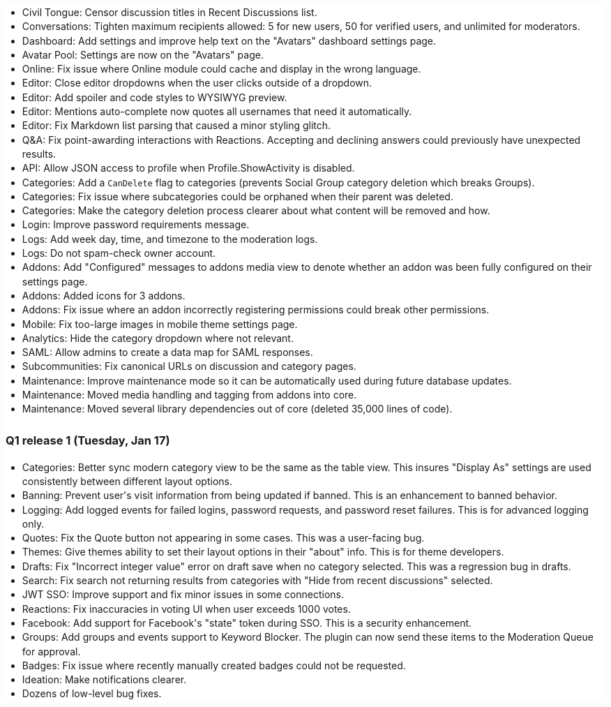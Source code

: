 * Civil Tongue: Censor discussion titles in Recent Discussions list.
* Conversations: Tighten maximum recipients allowed: 5 for new users, 50 for verified users, and unlimited for moderators.
* Dashboard: Add settings and improve help text on the "Avatars" dashboard settings page.
* Avatar Pool: Settings are now on the "Avatars" page.
* Online: Fix issue where Online module could cache and display in the wrong language.
* Editor: Close editor dropdowns when the user clicks outside of a dropdown.
* Editor: Add spoiler and code styles to WYSIWYG preview.
* Editor: Mentions auto-complete now quotes all usernames that need it automatically.
* Editor: Fix Markdown list parsing that caused a minor styling glitch.
* Q&A: Fix point-awarding interactions with Reactions. Accepting and declining answers could previously have unexpected results.
* API: Allow JSON access to profile when Profile.ShowActivity is disabled.
* Categories: Add a `CanDelete` flag to categories (prevents Social Group category deletion which breaks Groups).
* Categories: Fix issue where subcategories could be orphaned when their parent was deleted.
* Categories: Make the category deletion process clearer about what content will be removed and how.
* Login: Improve password requirements message.
* Logs: Add week day, time, and timezone to the moderation logs.
* Logs: Do not spam-check owner account.
* Addons: Add "Configured" messages to addons media view to denote whether an addon was been fully configured on their settings page.
* Addons: Added icons for 3 addons.
* Addons: Fix issue where an addon incorrectly registering permissions could break other permissions.
* Mobile: Fix too-large images in mobile theme settings page.
* Analytics: Hide the category dropdown where not relevant.
* SAML: Allow admins to create a data map for SAML responses.
* Subcommunities: Fix canonical URLs on discussion and category pages.
* Maintenance: Improve maintenance mode so it can be automatically used during future database updates.
* Maintenance: Moved media handling and tagging from addons into core.
* Maintenance: Moved several library dependencies out of core (deleted 35,000 lines of code).

### Q1 release 1 (Tuesday, Jan 17)

* Categories: Better sync modern category view to be the same as the table view. This insures "Display As" settings are used consistently between different layout options.
* Banning: Prevent user's visit information from being updated if banned. This is an enhancement to banned behavior.
* Logging: Add logged events for failed logins, password requests, and password reset failures. This is for advanced logging only.
* Quotes: Fix the Quote button not appearing in some cases. This was a user-facing bug.
* Themes: Give themes ability to set their layout options in their "about" info. This is for theme developers.
* Drafts: Fix "Incorrect integer value" error on draft save when no category selected. This was a regression bug in drafts.
* Search: Fix search not returning results from categories with "Hide from recent discussions" selected.
* JWT SSO: Improve support and fix minor issues in some connections.
* Reactions: Fix inaccuracies in voting UI when user exceeds 1000 votes.
* Facebook: Add support for Facebook's "state" token during SSO. This is a security enhancement.
* Groups: Add groups and events support to Keyword Blocker. The plugin can now send these items to the Moderation Queue for approval.
* Badges: Fix issue where recently manually created badges could not be requested.
* Ideation: Make notifications clearer.
* Dozens of low-level bug fixes.
